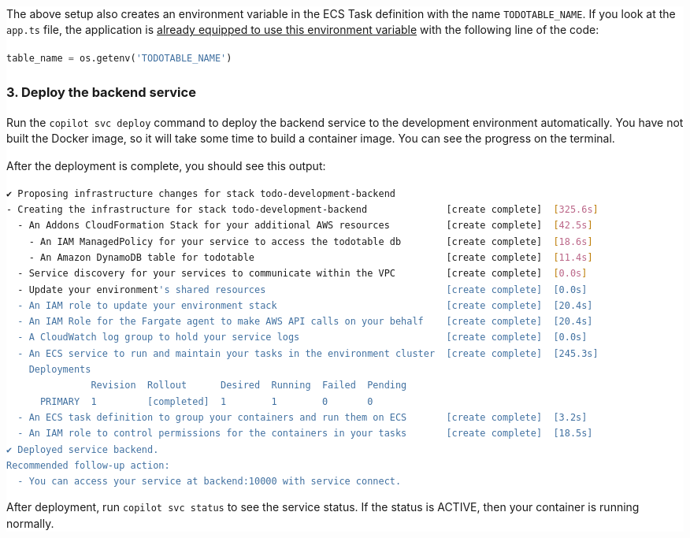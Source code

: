 The above setup also creates an environment variable in the ECS Task definition with the name `TODOTABLE_NAME`. If you look at the `app.ts` file, the application is [already equipped to use this environment variable](https://github.com/build-on-aws/automate-container-microservices-aws-copilot/blob/main/code/backend/app.py#L7) with the following line of the code:

```python
table_name = os.getenv('TODOTABLE_NAME')
```

### 3. Deploy the backend service

Run the `copilot svc deploy` command to deploy the backend service to the development environment automatically. You have not built the Docker image, so it will take some time to build a container image. You can see the progress on the terminal.

After the deployment is complete, you should see this output:

```bash
✔ Proposing infrastructure changes for stack todo-development-backend
- Creating the infrastructure for stack todo-development-backend              [create complete]  [325.6s]
  - An Addons CloudFormation Stack for your additional AWS resources          [create complete]  [42.5s]
    - An IAM ManagedPolicy for your service to access the todotable db        [create complete]  [18.6s]
    - An Amazon DynamoDB table for todotable                                  [create complete]  [11.4s]
  - Service discovery for your services to communicate within the VPC         [create complete]  [0.0s]
  - Update your environment's shared resources                                [create complete]  [0.0s]
  - An IAM role to update your environment stack                              [create complete]  [20.4s]
  - An IAM Role for the Fargate agent to make AWS API calls on your behalf    [create complete]  [20.4s]
  - A CloudWatch log group to hold your service logs                          [create complete]  [0.0s]
  - An ECS service to run and maintain your tasks in the environment cluster  [create complete]  [245.3s]
    Deployments                                                                                   
               Revision  Rollout      Desired  Running  Failed  Pending                                   
      PRIMARY  1         [completed]  1        1        0       0                                         
  - An ECS task definition to group your containers and run them on ECS       [create complete]  [3.2s]
  - An IAM role to control permissions for the containers in your tasks       [create complete]  [18.5s]
✔ Deployed service backend.
Recommended follow-up action:
  - You can access your service at backend:10000 with service connect.
```

After deployment, run `copilot svc status` to see the service status. If the status is ACTIVE, then your container is running normally.
